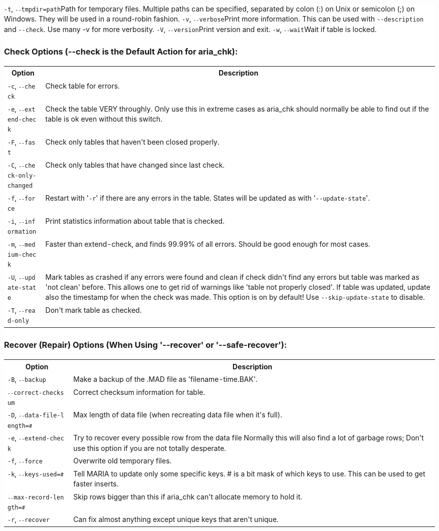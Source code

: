 <tr><td><code>-t</code>, <code><code>--</code>tmpdir=path</code></td><td>Path for temporary files. Multiple paths can be specified, separated by colon (:) on Unix or semicolon (;) on Windows. They will be used in a round-robin fashion.</td></tr>
<tr><td><code>-v</code>, <code><code>--</code>verbose</code></td><td>Print more information. This can be used with <code class="fixed" style="white-space:pre-wrap">--description</code> and <code class="fixed" style="white-space:pre-wrap">--check</code>. Use many -v for more verbosity.</td></tr>
<tr><td><code>-V</code>, <code><code>--</code>version</code></td><td>Print version and exit.</td></tr>
<tr><td><code>-w</code>, <code><code>--</code>wait</code></td><td>Wait if table is locked.</td></tr>
</tbody></table>

### Check Options (--check is the Default Action for aria_chk):

<table><tbody><tr><th>Option</th><th>Description</th></tr>
<tr><td><code>-c</code>, <code><code>--</code>check</code></td><td>Check table for errors.</td></tr>
<tr><td><code>-e</code>, <code><code>--</code>extend-check</code></td><td>Check the table VERY throughly.  Only use this in extreme cases as aria_chk should normally be able to find out if the table is ok even without this switch.</td></tr>
<tr><td><code>-F</code>, <code><code>--</code>fast</code></td><td>Check only tables that haven't been closed properly.</td></tr>
<tr><td><code>-C</code>, <code><code>--</code>check-only-changed</code></td><td>Check only tables that have changed since last check.</td></tr>
<tr><td><code>-f</code>, <code><code>--</code>force</code></td><td>Restart with '<code>-r</code>' if there are any errors in the table. States will be updated as with '<code class="fixed" style="white-space:pre-wrap">--update-state</code>'.</td></tr>
<tr><td><code>-i</code>, <code><code>--</code>information</code></td><td>Print statistics information about table that is checked.</td></tr>
<tr><td><code>-m</code>, <code><code>--</code>medium-check</code></td><td>Faster than extend-check, and finds 99.99% of all errors.  Should be good enough for most cases.</td></tr>
<tr><td><code>-U</code>, <code><code>--</code>update-state</code></td><td>Mark tables as crashed if any errors were found and clean if check didn't find any errors but table was marked as 'not clean' before. This allows one to get rid of warnings like 'table not properly closed'. If table was updated, update also the timestamp for when the check was made. This option is on by default! Use <code class="fixed" style="white-space:pre-wrap">--skip-update-state</code> to disable.</td></tr>
<tr><td><code>-T</code>, <code><code>--</code>read-only</code></td><td>Don't mark table as checked.</td></tr>
</tbody></table>

### Recover (Repair) Options (When Using '--recover' or '--safe-recover'):

<table><tbody><tr><th>Option</th><th>Description</th></tr>
<tr><td><code>-B</code>, <code><code>--</code>backup</code></td><td>Make a backup of the .MAD file as 'filename-time.BAK'.</td></tr>
<tr><td><code><code>--</code>correct-checksum</code></td><td>Correct checksum information for table.</td></tr>
<tr><td><code>-D</code>, <code><code>--</code>data-file-length=<code>#</code></code></td><td>Max length of data file (when recreating data file when it's full).</td></tr>
<tr><td><code>-e</code>, <code><code>--</code>extend-check</code></td><td>Try to recover every possible row from the data file Normally this will also find a lot of garbage rows; Don't use this option if you are not totally desperate.</td></tr>
<tr><td><code>-f</code>, <code><code>--</code>force</code></td><td>Overwrite old temporary files.</td></tr>
<tr><td><code>-k</code>, <code><code>--</code>keys-used=<code>#</code></code></td><td>Tell MARIA to update only some specific keys. # is a bit mask of which keys to use. This can be used to get faster inserts.</td></tr>
<tr><td><code><code>--</code>max-record-length=<code>#</code></code></td><td>Skip rows bigger than this if aria_chk can't allocate memory to hold it.</td></tr>
<tr><td><code>-r</code>, <code><code>--</code>recover</code></td><td>Can fix almost anything except unique keys that aren't unique.</td></tr>